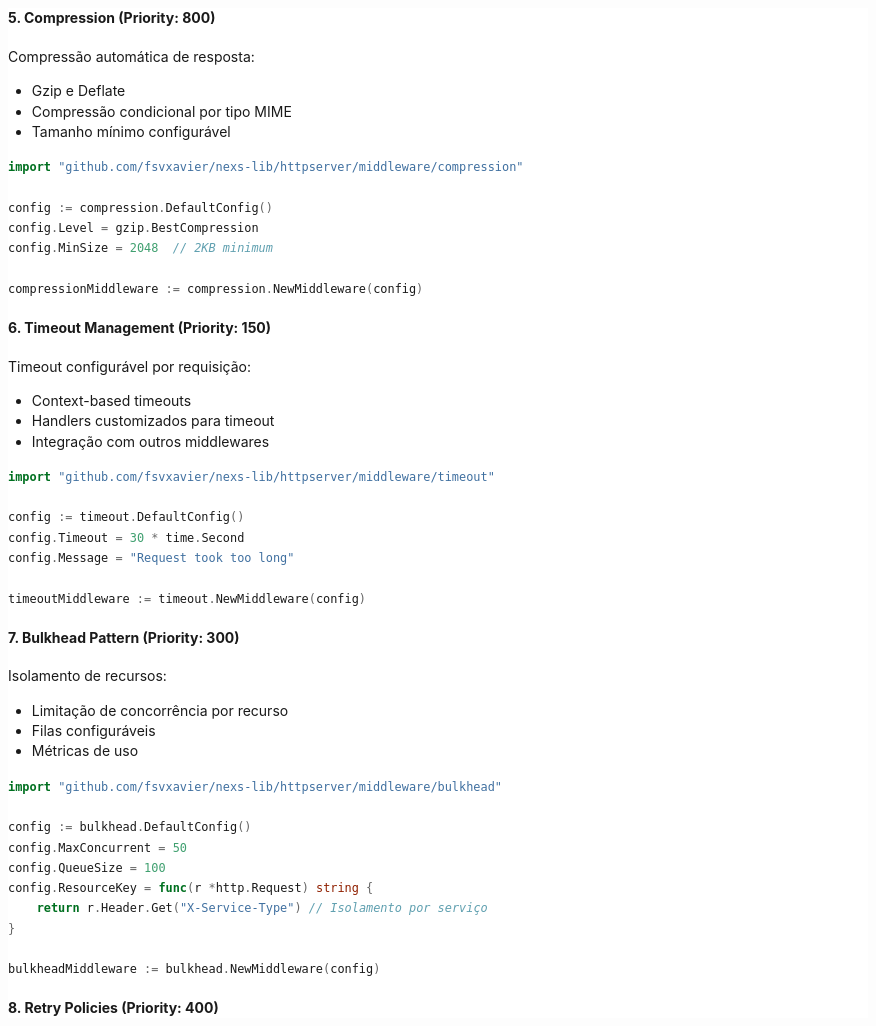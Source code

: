 #### 5. Compression (Priority: 800)

Compressão automática de resposta:
- Gzip e Deflate
- Compressão condicional por tipo MIME
- Tamanho mínimo configurável

```go
import "github.com/fsvxavier/nexs-lib/httpserver/middleware/compression"

config := compression.DefaultConfig()
config.Level = gzip.BestCompression
config.MinSize = 2048  // 2KB minimum

compressionMiddleware := compression.NewMiddleware(config)
```

#### 6. Timeout Management (Priority: 150)

Timeout configurável por requisição:
- Context-based timeouts
- Handlers customizados para timeout
- Integração com outros middlewares

```go
import "github.com/fsvxavier/nexs-lib/httpserver/middleware/timeout"

config := timeout.DefaultConfig()
config.Timeout = 30 * time.Second
config.Message = "Request took too long"

timeoutMiddleware := timeout.NewMiddleware(config)
```

#### 7. Bulkhead Pattern (Priority: 300)

Isolamento de recursos:
- Limitação de concorrência por recurso
- Filas configuráveis
- Métricas de uso

```go
import "github.com/fsvxavier/nexs-lib/httpserver/middleware/bulkhead"

config := bulkhead.DefaultConfig()
config.MaxConcurrent = 50
config.QueueSize = 100
config.ResourceKey = func(r *http.Request) string {
    return r.Header.Get("X-Service-Type") // Isolamento por serviço
}

bulkheadMiddleware := bulkhead.NewMiddleware(config)
```

#### 8. Retry Policies (Priority: 400)

